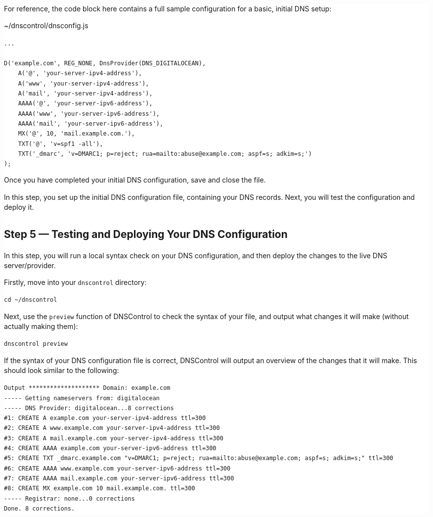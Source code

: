 For reference, the code block here contains a full sample configuration for a basic, initial DNS setup:

~/dnscontrol/dnsconfig.js

    ...
    
    D('example.com', REG_NONE, DnsProvider(DNS_DIGITALOCEAN),
        A('@', 'your-server-ipv4-address'),
        A('www', 'your-server-ipv4-address'),
        A('mail', 'your-server-ipv4-address'),
        AAAA('@', 'your-server-ipv6-address'),
        AAAA('www', 'your-server-ipv6-address'),
        AAAA('mail', 'your-server-ipv6-address'),
        MX('@', 10, 'mail.example.com.'),
        TXT('@', 'v=spf1 -all'),
        TXT('_dmarc', 'v=DMARC1; p=reject; rua=mailto:abuse@example.com; aspf=s; adkim=s;')
    );

Once you have completed your initial DNS configuration, save and close the file.

In this step, you set up the initial DNS configuration file, containing your DNS records. Next, you will test the configuration and deploy it.

## Step 5 — Testing and Deploying Your DNS Configuration

In this step, you will run a local syntax check on your DNS configuration, and then deploy the changes to the live DNS server/provider.

Firstly, move into your `dnscontrol` directory:

    cd ~/dnscontrol

Next, use the `preview` function of DNSControl to check the syntax of your file, and output what changes it will make (without actually making them):

    dnscontrol preview

If the syntax of your DNS configuration file is correct, DNSControl will output an overview of the changes that it will make. This should look similar to the following:

    Output ******************** Domain: example.com
    ----- Getting nameservers from: digitalocean
    ----- DNS Provider: digitalocean...8 corrections
    #1: CREATE A example.com your-server-ipv4-address ttl=300
    #2: CREATE A www.example.com your-server-ipv4-address ttl=300
    #3: CREATE A mail.example.com your-server-ipv4-address ttl=300
    #4: CREATE AAAA example.com your-server-ipv6-address ttl=300
    #5: CREATE TXT _dmarc.example.com "v=DMARC1; p=reject; rua=mailto:abuse@example.com; aspf=s; adkim=s;" ttl=300
    #6: CREATE AAAA www.example.com your-server-ipv6-address ttl=300
    #7: CREATE AAAA mail.example.com your-server-ipv6-address ttl=300
    #8: CREATE MX example.com 10 mail.example.com. ttl=300
    ----- Registrar: none...0 corrections
    Done. 8 corrections.
